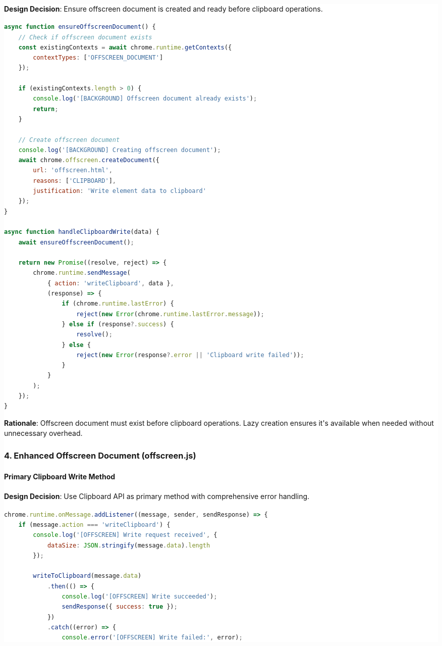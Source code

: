 **Design Decision**: Ensure offscreen document is created and ready before clipboard operations.

```javascript
async function ensureOffscreenDocument() {
    // Check if offscreen document exists
    const existingContexts = await chrome.runtime.getContexts({
        contextTypes: ['OFFSCREEN_DOCUMENT']
    });
    
    if (existingContexts.length > 0) {
        console.log('[BACKGROUND] Offscreen document already exists');
        return;
    }
    
    // Create offscreen document
    console.log('[BACKGROUND] Creating offscreen document');
    await chrome.offscreen.createDocument({
        url: 'offscreen.html',
        reasons: ['CLIPBOARD'],
        justification: 'Write element data to clipboard'
    });
}

async function handleClipboardWrite(data) {
    await ensureOffscreenDocument();
    
    return new Promise((resolve, reject) => {
        chrome.runtime.sendMessage(
            { action: 'writeClipboard', data },
            (response) => {
                if (chrome.runtime.lastError) {
                    reject(new Error(chrome.runtime.lastError.message));
                } else if (response?.success) {
                    resolve();
                } else {
                    reject(new Error(response?.error || 'Clipboard write failed'));
                }
            }
        );
    });
}
```

**Rationale**: Offscreen document must exist before clipboard operations. Lazy creation ensures it's available when needed without unnecessary overhead.

### 4. Enhanced Offscreen Document (offscreen.js)

#### Primary Clipboard Write Method

**Design Decision**: Use Clipboard API as primary method with comprehensive error handling.

```javascript
chrome.runtime.onMessage.addListener((message, sender, sendResponse) => {
    if (message.action === 'writeClipboard') {
        console.log('[OFFSCREEN] Write request received', {
            dataSize: JSON.stringify(message.data).length
        });
        
        writeToClipboard(message.data)
            .then(() => {
                console.log('[OFFSCREEN] Write succeeded');
                sendResponse({ success: true });
            })
            .catch((error) => {
                console.error('[OFFSCREEN] Write failed:', error);
```